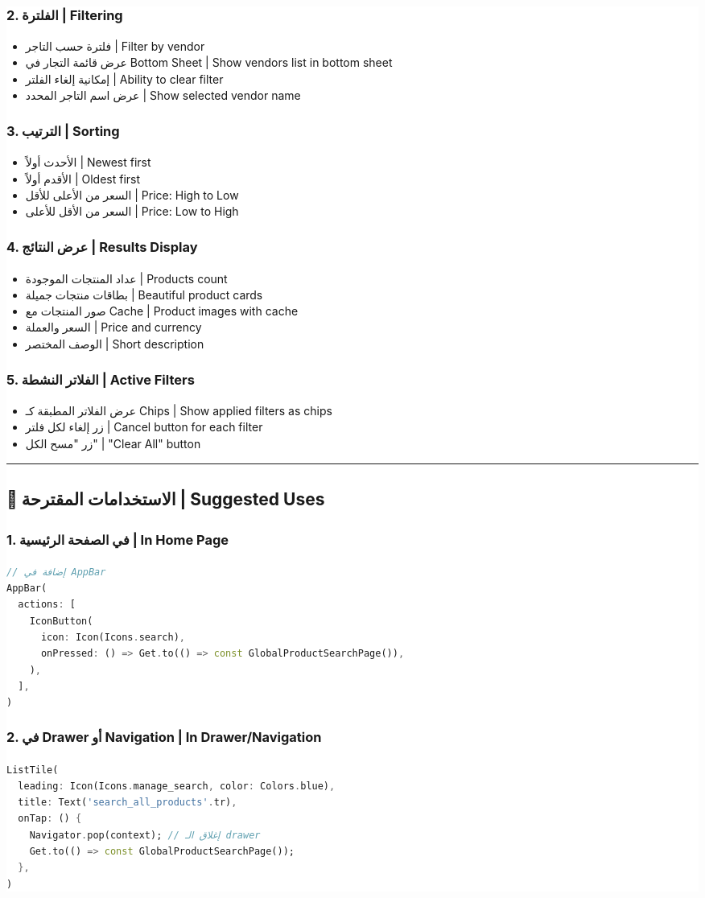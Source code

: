 ### 2. **الفلترة | Filtering**
- فلترة حسب التاجر | Filter by vendor
- عرض قائمة التجار في Bottom Sheet | Show vendors list in bottom sheet
- إمكانية إلغاء الفلتر | Ability to clear filter
- عرض اسم التاجر المحدد | Show selected vendor name

### 3. **الترتيب | Sorting**
- الأحدث أولاً | Newest first
- الأقدم أولاً | Oldest first
- السعر من الأعلى للأقل | Price: High to Low
- السعر من الأقل للأعلى | Price: Low to High

### 4. **عرض النتائج | Results Display**
- عداد المنتجات الموجودة | Products count
- بطاقات منتجات جميلة | Beautiful product cards
- صور المنتجات مع Cache | Product images with cache
- السعر والعملة | Price and currency
- الوصف المختصر | Short description

### 5. **الفلاتر النشطة | Active Filters**
- عرض الفلاتر المطبقة كـ Chips | Show applied filters as chips
- زر إلغاء لكل فلتر | Cancel button for each filter
- زر "مسح الكل" | "Clear All" button

---

## 🎯 الاستخدامات المقترحة | Suggested Uses

### 1. **في الصفحة الرئيسية | In Home Page**
```dart
// إضافة في AppBar
AppBar(
  actions: [
    IconButton(
      icon: Icon(Icons.search),
      onPressed: () => Get.to(() => const GlobalProductSearchPage()),
    ),
  ],
)
```

### 2. **في Drawer أو Navigation | In Drawer/Navigation**
```dart
ListTile(
  leading: Icon(Icons.manage_search, color: Colors.blue),
  title: Text('search_all_products'.tr),
  onTap: () {
    Navigator.pop(context); // إغلاق الـ drawer
    Get.to(() => const GlobalProductSearchPage());
  },
)
```
